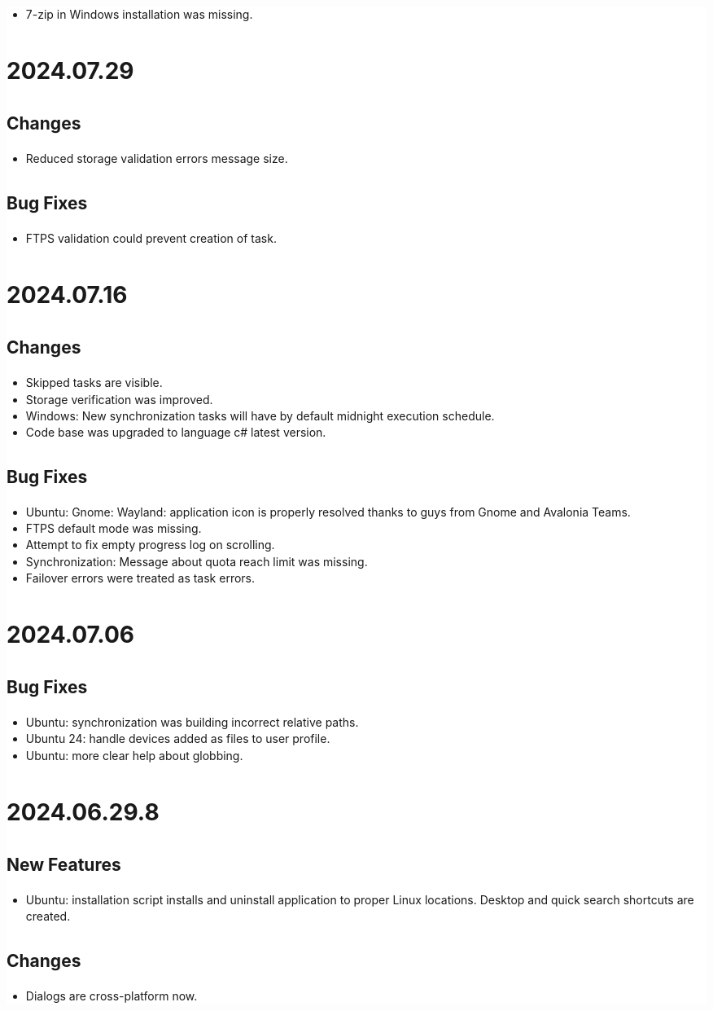 - 7-zip in Windows installation was missing.

# 2024.07.29

## Changes

- Reduced storage validation errors message size.

## Bug Fixes

- FTPS validation could prevent creation of task.

# 2024.07.16

## Changes

- Skipped tasks are visible.
- Storage verification was improved.
- Windows: New synchronization tasks will have by default midnight execution schedule.
- Code base was upgraded to language c# latest version.

## Bug Fixes

- Ubuntu: Gnome: Wayland: application icon is properly resolved thanks to guys from Gnome and Avalonia Teams.
- FTPS default mode was missing.
- Attempt to fix empty progress log on scrolling.
- Synchronization: Message about quota reach limit was missing.
- Failover errors were treated as task errors.

# 2024.07.06

## Bug Fixes
- Ubuntu: synchronization was building incorrect relative paths.
- Ubuntu 24: handle devices added as files to user profile.
- Ubuntu: more clear help about globbing.

# 2024.06.29.8

## New Features
- Ubuntu: installation script installs and uninstall application to proper Linux locations. Desktop and quick search shortcuts are created.

## Changes
- Dialogs are cross-platform now.
